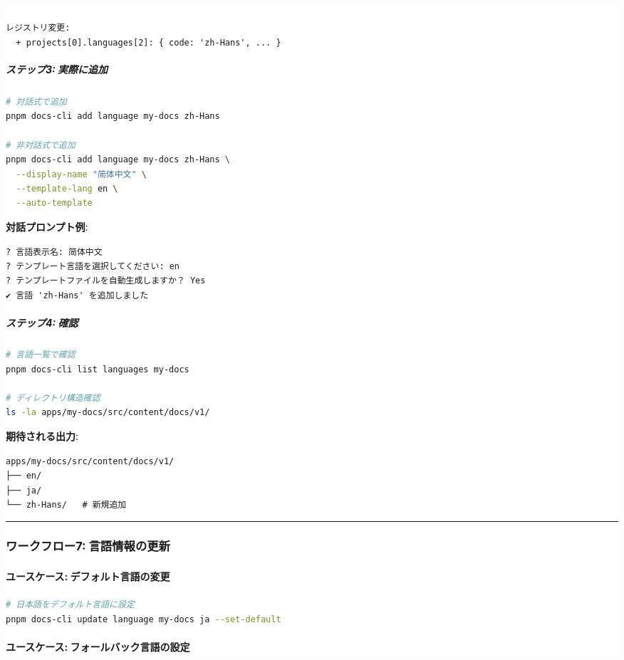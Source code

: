 ```

レジストリ変更:
  + projects[0].languages[2]: { code: 'zh-Hans', ... }
```

##### ステップ3: 実際に追加

```bash
# 対話式で追加
pnpm docs-cli add language my-docs zh-Hans

# 非対話式で追加
pnpm docs-cli add language my-docs zh-Hans \
  --display-name "简体中文" \
  --template-lang en \
  --auto-template
```

**対話プロンプト例**:
```
? 言語表示名: 简体中文
? テンプレート言語を選択してください: en
? テンプレートファイルを自動生成しますか？ Yes
✔ 言語 'zh-Hans' を追加しました
```

##### ステップ4: 確認

```bash
# 言語一覧で確認
pnpm docs-cli list languages my-docs

# ディレクトリ構造確認
ls -la apps/my-docs/src/content/docs/v1/
```

**期待される出力**:
```
apps/my-docs/src/content/docs/v1/
├── en/
├── ja/
└── zh-Hans/   # 新規追加
```

---

### ワークフロー7: 言語情報の更新

#### ユースケース: デフォルト言語の変更

```bash
# 日本語をデフォルト言語に設定
pnpm docs-cli update language my-docs ja --set-default
```

#### ユースケース: フォールバック言語の設定
